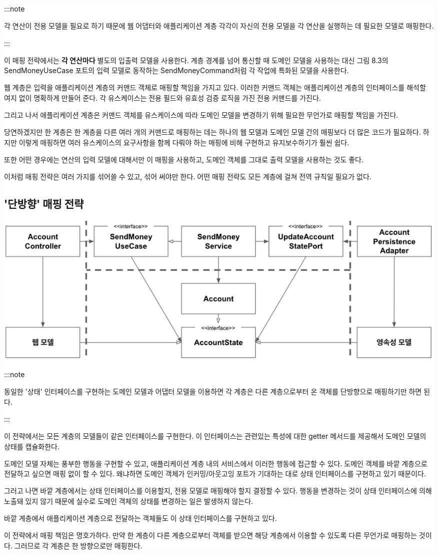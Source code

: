 :::note

각 연산이 전용 모델을 필요로 하기 때문에 웹 어댑터와 애플리케이션 계층 각각이 자신의 전용 모델을 각 연산을 실행하는 데 필요한 모델로 매핑한다.

:::

이 매핑 전략에서는 **각 연산마다** 별도의 입출력 모델을 사용한다. 계층 경계를 넘어 통신할 때 도메인 모델을 사용하는 대신 그림 8.3의 SendMoneyUseCase 포트의 입력 모델로 동작하는 SendMoneyCommand처럼 각 작업에 특화된 모델을 사용한다.

웹 계층은 입력을 애플리케이션 계층의 커맨드 객체로 매핑할 책임을 가지고 있다. 이러한 커맨드 객체는 애플리케이션 계층의 인터페이스를 해석할 여지 없이 명확하게 만들어 준다. 각 유스케이스는 전용 필드와 유효성 검증 로직을 가진 전용 커맨드를 가진다.

그리고 나서 애플리케이션 계층은 커맨드 객체를 유스케이스에 따라 도메인 모델을 변경하기 위해 필요한 무언가로 매핑할 책임을 가진다.

당연하겠지만 한 계층은 한 계층을 다른 여러 개의 커맨드로 매핑하는 데는 하나의 웹 모델과 도메인 모델 간의 매핑보다 더 많은 코드가 필요하다. 하지만 이렇게 매핑하면 여러 유스케이스의 요구사항을 함께 다뤄야 하는 매핑에 비해 구현하고 유지보수하기가 훨씬 쉽다.

또한 어떤 경우에는 연산의 입력 모델에 대해서만 이 매핑을 사용하고, 도메인 객체를 그대로 출력 모델을 사용하는 것도 좋다.

이처럼 매핑 전략은 여러 가지를 섞어쓸 수 있고, 섞어 써야만 한다. 어떤 매핑 전략도 모든 계층에 걸쳐 전역 규칙일 필요가 없다.

## '단방향' 매핑 전략

![img](./images/8.4.png)

:::note

동일한 '상태' 인터페이스를 구현하는 도메인 모델과 어댑터 모델을 이용하면 각 계층은 다른 계층으로부터 온 객체를 단방향으로 매핑하기만 하면 된다.

:::

이 전략에서는 모든 계층의 모델들이 같은 인터페이스를 구현한다. 이 인터페이스는 관련있는 특성에 대한 getter 메서드를 제공해서 도메인 모델의 상태를 캡슐화한다.

도메인 모델 자체는 풍부한 행동을 구현할 수 있고, 애플리케이션 계층 내의 서비스에서 이러한 행동에 접근할 수 있다. 도메인 객체를 바깥 계층으로 전달하고 싶으면 매핑 없이 할 수 있다. 왜냐하면 도메인 객체가 인커밍/아웃고잉 포트가 기대하는 대로 상태 인터페이스를 구현하고 있기 때문이다.

그러고 나면 바깥 계층에서는 상태 인터페이스를 이용할지, 전용 모델로 매핑해야 할지 결정할 수 있다. 행동을 변경하는 것이 상태 인터페이스에 의해 노출돼 있지 않기 때문에 실수로 도메인 객체의 상태를 변경하는 일은 발생하지 않는다.

바깥 계층에서 애플리케이션 계층으로 전달하는 객체들도 이 상태 인터페이스를 구현하고 있다.

이 전략에서 매핑 책임은 명호가하다. 만약 한 계층이 다른 계층으로부터 객체를 받으면 해당 계층에서 이용할 수 있도록 다른 무언가로 매핑하는 것이다. 그러므로 각 계층은 한 방향으로만 매핑한다.
